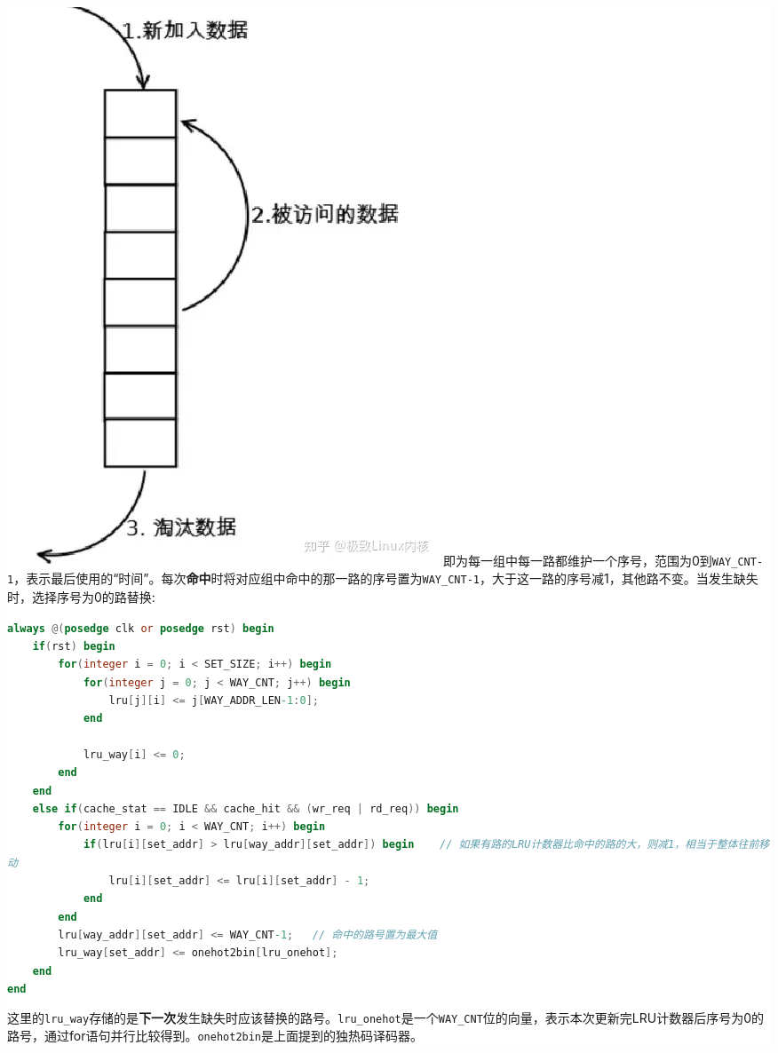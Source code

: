 ![alt text](report_src/image-13.png)
即为每一组中每一路都维护一个序号，范围为0到`WAY_CNT-1`，表示最后使用的“时间”。每次**命中**时将对应组中命中的那一路的序号置为`WAY_CNT-1`，大于这一路的序号减1，其他路不变。当发生缺失时，选择序号为0的路替换:
```verilog
always @(posedge clk or posedge rst) begin
    if(rst) begin
        for(integer i = 0; i < SET_SIZE; i++) begin
            for(integer j = 0; j < WAY_CNT; j++) begin
                lru[j][i] <= j[WAY_ADDR_LEN-1:0];
            end
            
            lru_way[i] <= 0;
        end
    end
    else if(cache_stat == IDLE && cache_hit && (wr_req | rd_req)) begin
        for(integer i = 0; i < WAY_CNT; i++) begin
            if(lru[i][set_addr] > lru[way_addr][set_addr]) begin    // 如果有路的LRU计数器比命中的路的大，则减1，相当于整体往前移动
                lru[i][set_addr] <= lru[i][set_addr] - 1;
            end
        end
        lru[way_addr][set_addr] <= WAY_CNT-1;   // 命中的路号置为最大值
        lru_way[set_addr] <= onehot2bin[lru_onehot];
    end
end
```
这里的`lru_way`存储的是**下一次**发生缺失时应该替换的路号。`lru_onehot`是一个`WAY_CNT`位的向量，表示本次更新完LRU计数器后序号为0的路号，通过for语句并行比较得到。`onehot2bin`是上面提到的独热码译码器。
